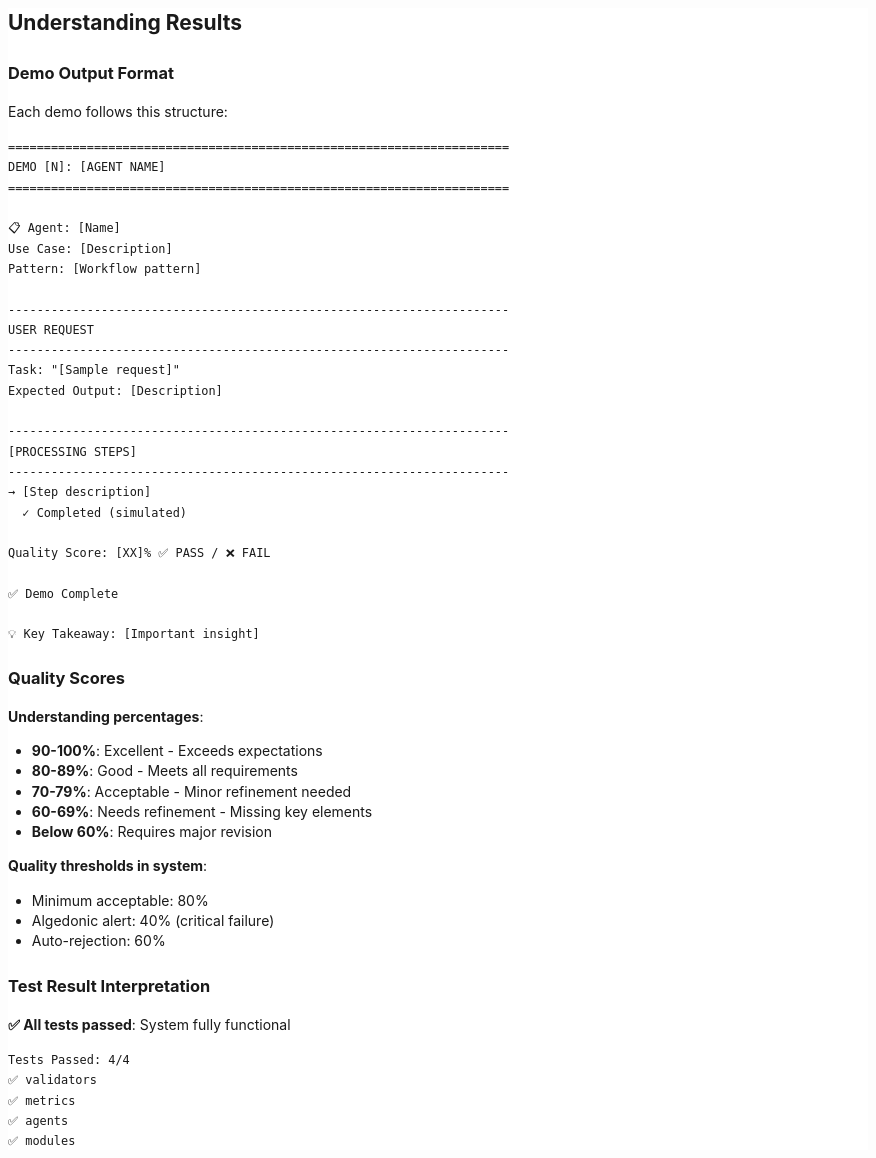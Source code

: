 
## Understanding Results

### Demo Output Format

Each demo follows this structure:

```
======================================================================
DEMO [N]: [AGENT NAME]
======================================================================

📋 Agent: [Name]
Use Case: [Description]
Pattern: [Workflow pattern]

----------------------------------------------------------------------
USER REQUEST
----------------------------------------------------------------------
Task: "[Sample request]"
Expected Output: [Description]

----------------------------------------------------------------------
[PROCESSING STEPS]
----------------------------------------------------------------------
→ [Step description]
  ✓ Completed (simulated)

Quality Score: [XX]% ✅ PASS / ❌ FAIL

✅ Demo Complete

💡 Key Takeaway: [Important insight]
```

### Quality Scores

**Understanding percentages**:
- **90-100%**: Excellent - Exceeds expectations
- **80-89%**: Good - Meets all requirements
- **70-79%**: Acceptable - Minor refinement needed
- **60-69%**: Needs refinement - Missing key elements
- **Below 60%**: Requires major revision

**Quality thresholds in system**:
- Minimum acceptable: 80%
- Algedonic alert: 40% (critical failure)
- Auto-rejection: 60%

### Test Result Interpretation

**✅ All tests passed**: System fully functional
```
Tests Passed: 4/4
✅ validators
✅ metrics
✅ agents
✅ modules
```
